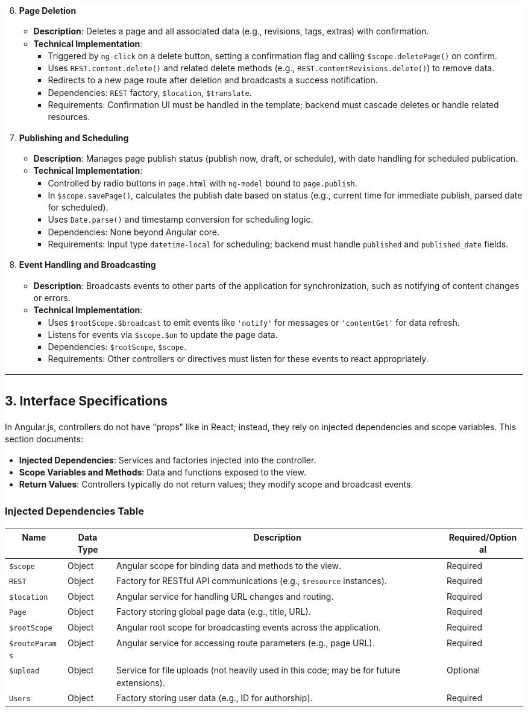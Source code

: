 6. **Page Deletion**
   - **Description**: Deletes a page and all associated data (e.g., revisions, tags, extras) with confirmation.
   - **Technical Implementation**:
     - Triggered by `ng-click` on a delete button, setting a confirmation flag and calling `$scope.deletePage()` on confirm.
     - Uses `REST.content.delete()` and related delete methods (e.g., `REST.contentRevisions.delete()`) to remove data.
     - Redirects to a new page route after deletion and broadcasts a success notification.
     - Dependencies: `REST` factory, `$location`, `$translate`.
     - Requirements: Confirmation UI must be handled in the template; backend must cascade deletes or handle related resources.

7. **Publishing and Scheduling**
   - **Description**: Manages page publish status (publish now, draft, or schedule), with date handling for scheduled publication.
   - **Technical Implementation**:
     - Controlled by radio buttons in `page.html` with `ng-model` bound to `page.publish`.
     - In `$scope.savePage()`, calculates the publish date based on status (e.g., current time for immediate publish, parsed date for scheduled).
     - Uses `Date.parse()` and timestamp conversion for scheduling logic.
     - Dependencies: None beyond Angular core.
     - Requirements: Input type `datetime-local` for scheduling; backend must handle `published` and `published_date` fields.

8. **Event Handling and Broadcasting**
   - **Description**: Broadcasts events to other parts of the application for synchronization, such as notifying of content changes or errors.
   - **Technical Implementation**:
     - Uses `$rootScope.$broadcast` to emit events like `'notify'` for messages or `'contentGet'` for data refresh.
     - Listens for events via `$scope.$on` to update the page data.
     - Dependencies: `$rootScope`, `$scope`.
     - Requirements: Other controllers or directives must listen for these events to react appropriately.

---

## 3. Interface Specifications

In Angular.js, controllers do not have "props" like in React; instead, they rely on injected dependencies and scope variables. This section documents:
- **Injected Dependencies**: Services and factories injected into the controller.
- **Scope Variables and Methods**: Data and functions exposed to the view.
- **Return Values**: Controllers typically do not return values; they modify scope and broadcast events.

### Injected Dependencies Table

| Name          | Data Type | Description | Required/Optional |
|---------------|----------|-------------|-------------------|
| `$scope`     | Object  | Angular scope for binding data and methods to the view. | Required |
| `REST`       | Object  | Factory for RESTful API communications (e.g., `$resource` instances). | Required |
| `$location`  | Object  | Angular service for handling URL changes and routing. | Required |
| `Page`       | Object  | Factory storing global page data (e.g., title, URL). | Required |
| `$rootScope` | Object  | Angular root scope for broadcasting events across the application. | Required |
| `$routeParams` | Object | Angular service for accessing route parameters (e.g., page URL). | Required |
| `$upload`    | Object  | Service for file uploads (not heavily used in this code; may be for future extensions). | Optional |
| `Users`      | Object  | Factory storing user data (e.g., ID for authorship). | Required |